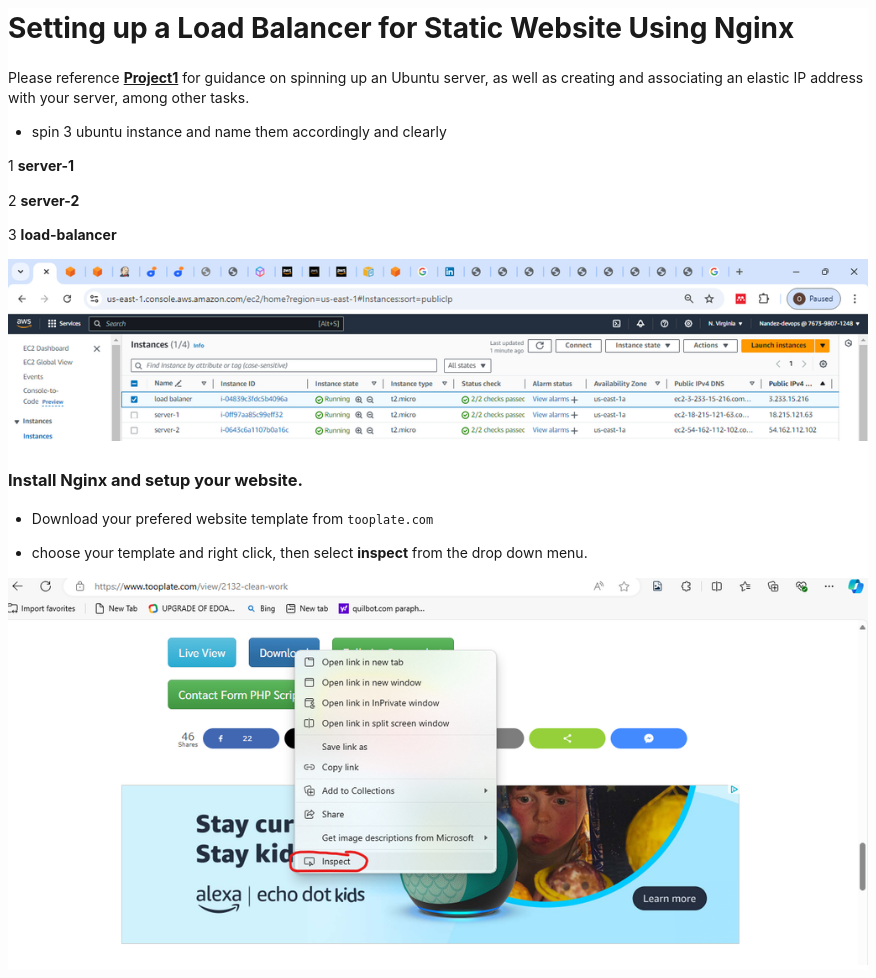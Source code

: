 # Setting up a Load Balancer for Static Website Using Nginx

Please reference [**Project1**](https://github.com/Kennyfernando/Devops-Beginners/blob/main/project1/project1.md) for guidance on spinning up an Ubuntu server, as well as creating and associating an elastic IP address with your server, among other tasks.

- spin 3 ubuntu instance and name them accordingly and clearly

1 **server-1**

2 **server-2**

3 **load-balancer**

![1](img/1.png)

### Install Nginx and setup your website.

- Download your prefered website template from `tooplate.com`

- choose your template and right click, then select **inspect** from the drop down menu.

![2](img/2.png)
